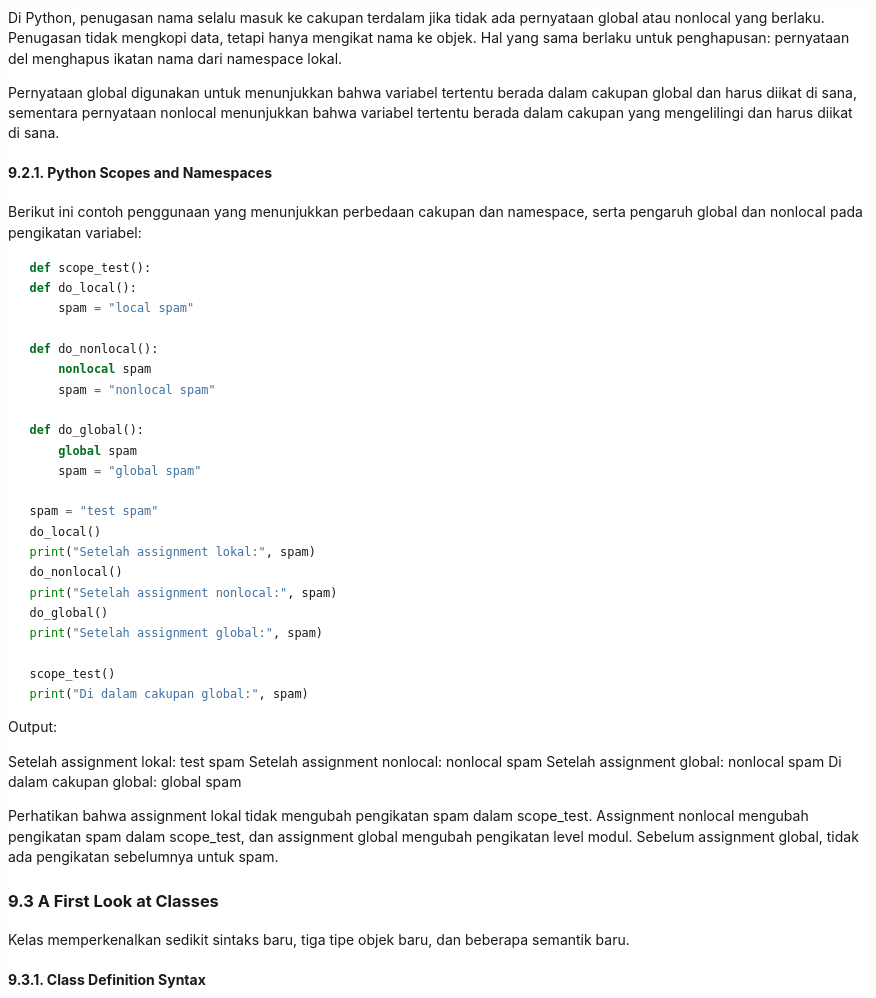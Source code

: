 Di Python, penugasan nama selalu masuk ke cakupan terdalam jika tidak ada pernyataan global atau nonlocal yang berlaku. Penugasan tidak mengkopi data, tetapi hanya mengikat nama ke objek. Hal yang sama berlaku untuk penghapusan: pernyataan del menghapus ikatan nama dari namespace lokal.

Pernyataan global digunakan untuk menunjukkan bahwa variabel tertentu berada dalam cakupan global dan harus diikat di sana, sementara pernyataan nonlocal menunjukkan bahwa variabel tertentu berada dalam cakupan yang mengelilingi dan harus diikat di sana.

#### 9.2.1. Python Scopes and Namespaces

 Berikut ini contoh penggunaan yang menunjukkan perbedaan cakupan dan namespace, serta pengaruh global dan nonlocal pada pengikatan variabel:

 ```python
    def scope_test():
    def do_local():
        spam = "local spam"

    def do_nonlocal():
        nonlocal spam
        spam = "nonlocal spam"

    def do_global():
        global spam
        spam = "global spam"

    spam = "test spam"
    do_local()
    print("Setelah assignment lokal:", spam)
    do_nonlocal()
    print("Setelah assignment nonlocal:", spam)
    do_global()
    print("Setelah assignment global:", spam)

    scope_test()
    print("Di dalam cakupan global:", spam)
```

Output:

Setelah assignment lokal: test spam
Setelah assignment nonlocal: nonlocal spam
Setelah assignment global: nonlocal spam
Di dalam cakupan global: global spam

Perhatikan bahwa assignment lokal tidak mengubah pengikatan spam dalam scope_test. Assignment nonlocal mengubah pengikatan spam dalam scope_test, dan assignment global mengubah pengikatan level modul. Sebelum assignment global, tidak ada pengikatan sebelumnya untuk spam.

### 9.3 A First Look at Classes

Kelas memperkenalkan sedikit sintaks baru, tiga tipe objek baru, dan beberapa semantik baru.

#### 9.3.1. Class Definition Syntax
